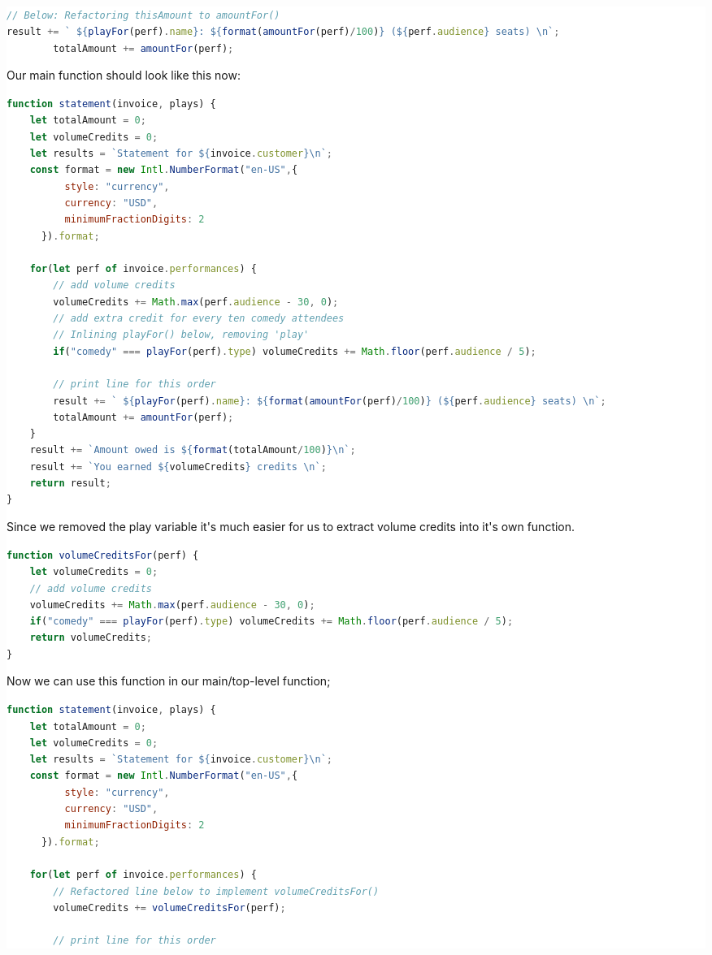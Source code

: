 ```javascript
// Below: Refactoring thisAmount to amountFor()
result += ` ${playFor(perf).name}: ${format(amountFor(perf)/100)} (${perf.audience} seats) \n`;
		totalAmount += amountFor(perf);
```

Our main function should look like this now:
```javascript
function statement(invoice, plays) {
	let totalAmount = 0;
	let volumeCredits = 0;
	let results = `Statement for ${invoice.customer}\n`;
	const format = new Intl.NumberFormat("en-US",{
		  style: "currency",
		  currency: "USD",
		  minimumFractionDigits: 2
	  }).format;
	  
	for(let perf of invoice.performances) {
		// add volume credits
		volumeCredits += Math.max(perf.audience - 30, 0);
		// add extra credit for every ten comedy attendees
		// Inlining playFor() below, removing 'play'
		if("comedy" === playFor(perf).type) volumeCredits += Math.floor(perf.audience / 5);

		// print line for this order
		result += ` ${playFor(perf).name}: ${format(amountFor(perf)/100)} (${perf.audience} seats) \n`;
		totalAmount += amountFor(perf);
	}
	result += `Amount owed is ${format(totalAmount/100)}\n`;
	result += `You earned ${volumeCredits} credits \n`;
	return result;
}
```

Since we removed the play variable it's much easier for us to extract volume credits into it's own function.

```javascript
function volumeCreditsFor(perf) {
	let volumeCredits = 0;
	// add volume credits
	volumeCredits += Math.max(perf.audience - 30, 0);
	if("comedy" === playFor(perf).type) volumeCredits += Math.floor(perf.audience / 5);
	return volumeCredits;
}
```


Now we can use this function in our main/top-level function;

```javascript
function statement(invoice, plays) {
	let totalAmount = 0;
	let volumeCredits = 0;
	let results = `Statement for ${invoice.customer}\n`;
	const format = new Intl.NumberFormat("en-US",{
		  style: "currency",
		  currency: "USD",
		  minimumFractionDigits: 2
	  }).format;
	  
	for(let perf of invoice.performances) {
		// Refactored line below to implement volumeCreditsFor()
		volumeCredits += volumeCreditsFor(perf);

		// print line for this order
```